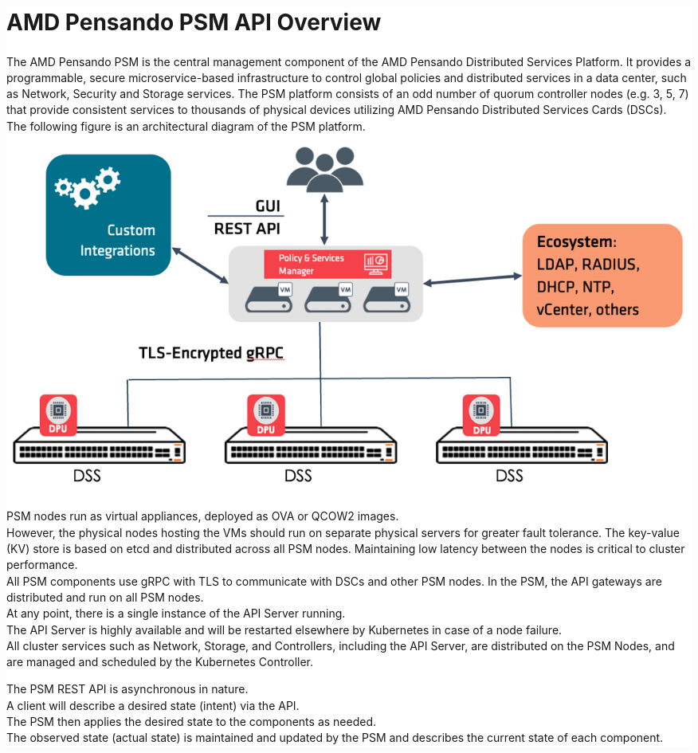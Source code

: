# AMD Pensando PSM API Overview
The AMD Pensando PSM is the central management component of the AMD Pensando Distributed Services Platform. 
It provides a programmable, secure microservice-based infrastructure to control global policies and distributed services in a data center, such as Network, Security and  Storage services.
The PSM platform consists of an odd number of quorum controller nodes (e.g. 3, 5, 7) that provide consistent services to thousands of physical devices utilizing AMD Pensando Distributed Services Cards (DSCs).  
The following figure is an architectural diagram of the PSM platform. 
![](../img/PSM_Architecture.png)

PSM nodes run as virtual appliances, deployed as OVA or QCOW2 images.  
However, the physical nodes hosting the VMs should run on separate physical servers for greater fault tolerance. 
The key-value (KV) store is based on etcd and distributed across all PSM nodes.  Maintaining low latency between the nodes is critical to cluster performance.  
All PSM components use gRPC with TLS to communicate with DSCs and other PSM nodes.
In the PSM, the API gateways are distributed and run on all PSM nodes.  
At any point, there is a single instance of the API Server running.  
The API Server is highly available and will be restarted elsewhere by Kubernetes in case of a node failure.  
All cluster services such as Network, Storage, and Controllers, including the API Server, are distributed on the PSM Nodes, 
and are managed and scheduled by the Kubernetes Controller. 

The PSM REST API is asynchronous in nature.  
A client will describe a desired state (intent) via the API.  
The PSM then applies the desired state to the components as needed.   
The observed state (actual state) is maintained and updated by the PSM and describes the current state of each component.
